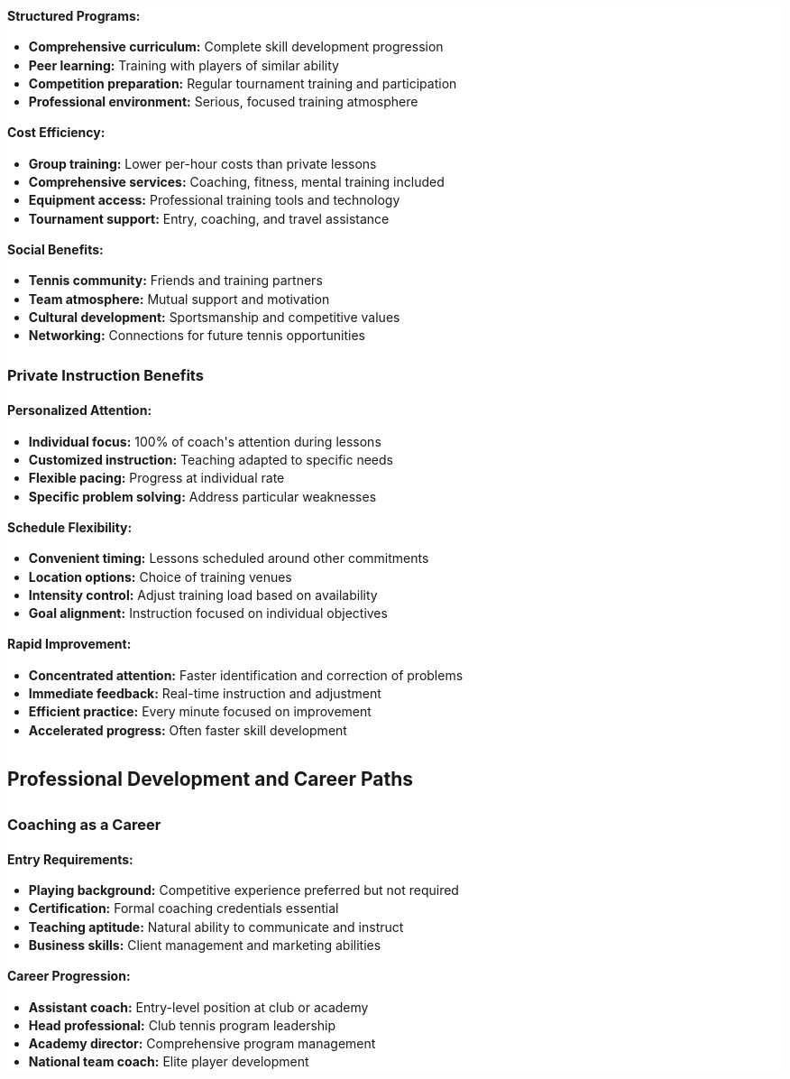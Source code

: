 **Structured Programs:**
- **Comprehensive curriculum:** Complete skill development progression
- **Peer learning:** Training with players of similar ability
- **Competition preparation:** Regular tournament training and participation
- **Professional environment:** Serious, focused training atmosphere

**Cost Efficiency:**
- **Group training:** Lower per-hour costs than private lessons
- **Comprehensive services:** Coaching, fitness, mental training included
- **Equipment access:** Professional training tools and technology
- **Tournament support:** Entry, coaching, and travel assistance

**Social Benefits:**
- **Tennis community:** Friends and training partners
- **Team atmosphere:** Mutual support and motivation
- **Cultural development:** Sportsmanship and competitive values
- **Networking:** Connections for future tennis opportunities

### Private Instruction Benefits

**Personalized Attention:**
- **Individual focus:** 100% of coach's attention during lessons
- **Customized instruction:** Teaching adapted to specific needs
- **Flexible pacing:** Progress at individual rate
- **Specific problem solving:** Address particular weaknesses

**Schedule Flexibility:**
- **Convenient timing:** Lessons scheduled around other commitments
- **Location options:** Choice of training venues
- **Intensity control:** Adjust training load based on availability
- **Goal alignment:** Instruction focused on individual objectives

**Rapid Improvement:**
- **Concentrated attention:** Faster identification and correction of problems
- **Immediate feedback:** Real-time instruction and adjustment
- **Efficient practice:** Every minute focused on improvement
- **Accelerated progress:** Often faster skill development

## Professional Development and Career Paths

### Coaching as a Career

**Entry Requirements:**
- **Playing background:** Competitive experience preferred but not required
- **Certification:** Formal coaching credentials essential
- **Teaching aptitude:** Natural ability to communicate and instruct
- **Business skills:** Client management and marketing abilities

**Career Progression:**
- **Assistant coach:** Entry-level position at club or academy
- **Head professional:** Club tennis program leadership
- **Academy director:** Comprehensive program management
- **National team coach:** Elite player development
